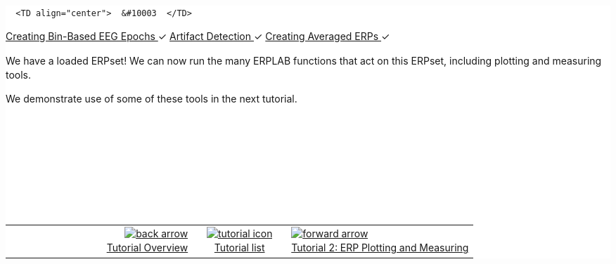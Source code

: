       <TD align="center">  &#10003  </TD>
   </TR>
   <TR>
      <TD><a href="https://github.com/lucklab/erplab/wiki/Tutorial-1-EEG-to-ERPset#extract-bin-based-epochs">  Creating Bin-Based EEG Epochs </a></TD>
      <TD align="center">  &#10003 </TD>
   </TR>
<TR>
      <TD><a href="https://github.com/lucklab/erplab/wiki/Tutorial-1-EEG-to-ERPset#artifact-detection"> Artifact Detection </a></TD>
      <TD align="center"> &#10003 </TD>
   </TR>
<TR>
      <TD><a href="https://github.com/lucklab/erplab/wiki/Tutorial-1-EEG-to-ERPset#create-averaged-ERPs"> Creating Averaged ERPs </a></TD>
      <TD align="center"> &#10003 </TD>
   </TR>
</TABLE>

<br>

We have a loaded ERPset! We can now run the many ERPLAB functions that act on this ERPset, including plotting and measuring tools.

We demonstrate use of some of these tools in the next tutorial.




<br><br><br><br>
----
<table >
  <tr>
    <td  align="right" width="40%">
<a href=https://github.com/lucklab/erplab/wiki/ERPLAB-Tutorial#tutorial-table-of-contents>
        <img src="https://github.com/lucklab/erplab/wiki/images/ionicicons/ios7-arrow-back.png" alt="back arrow" height="75">
        <br>
        Tutorial Overview
      </a>
    </td>
    <td  align="center" width="20%">
      <a href="https://github.com/lucklab/erplab/wiki/ERPLAB-Tutorial#tutorial-table-of-contents">
        <img src="https://github.com/lucklab/erplab/wiki/images/ionicicons/ios7-copy.png" alt="tutorial icon" height="75">
        <br>
        Tutorial list
       </a>
    </td>
    <td  align="left" width="40%">
      <a href=https://github.com/lucklab/erplab/wiki/Tutorial-2-ERP-Plotting-and-Measuring>
        <img src="https://github.com/lucklab/erplab/wiki/images/ionicicons/ios7-arrow-forward.png" alt="forward arrow" height="75">
        <br>
        Tutorial 2: ERP Plotting and Measuring
      </a>
    </td>
  </tr>
</table>